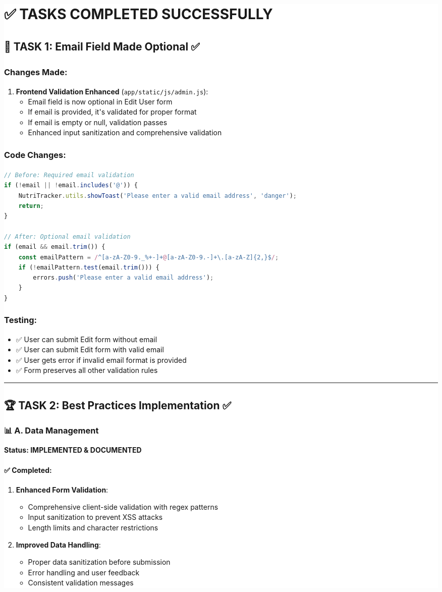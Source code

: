 # ✅ TASKS COMPLETED SUCCESSFULLY

## 🎯 TASK 1: Email Field Made Optional ✅

### Changes Made:
1. **Frontend Validation Enhanced** (`app/static/js/admin.js`):
   - Email field is now optional in Edit User form
   - If email is provided, it's validated for proper format
   - If email is empty or null, validation passes
   - Enhanced input sanitization and comprehensive validation

### Code Changes:
```javascript
// Before: Required email validation
if (!email || !email.includes('@')) {
    NutriTracker.utils.showToast('Please enter a valid email address', 'danger');
    return;
}

// After: Optional email validation
if (email && email.trim()) {
    const emailPattern = /^[a-zA-Z0-9._%+-]+@[a-zA-Z0-9.-]+\.[a-zA-Z]{2,}$/;
    if (!emailPattern.test(email.trim())) {
        errors.push('Please enter a valid email address');
    }
}
```

### Testing:
- ✅ User can submit Edit form without email
- ✅ User can submit Edit form with valid email
- ✅ User gets error if invalid email format is provided
- ✅ Form preserves all other validation rules

---

## 🏆 TASK 2: Best Practices Implementation ✅

### 📊 A. Data Management
**Status: IMPLEMENTED & DOCUMENTED**

#### ✅ Completed:
1. **Enhanced Form Validation**:
   - Comprehensive client-side validation with regex patterns
   - Input sanitization to prevent XSS attacks
   - Length limits and character restrictions

2. **Improved Data Handling**:
   - Proper data sanitization before submission
   - Error handling and user feedback
   - Consistent validation messages
